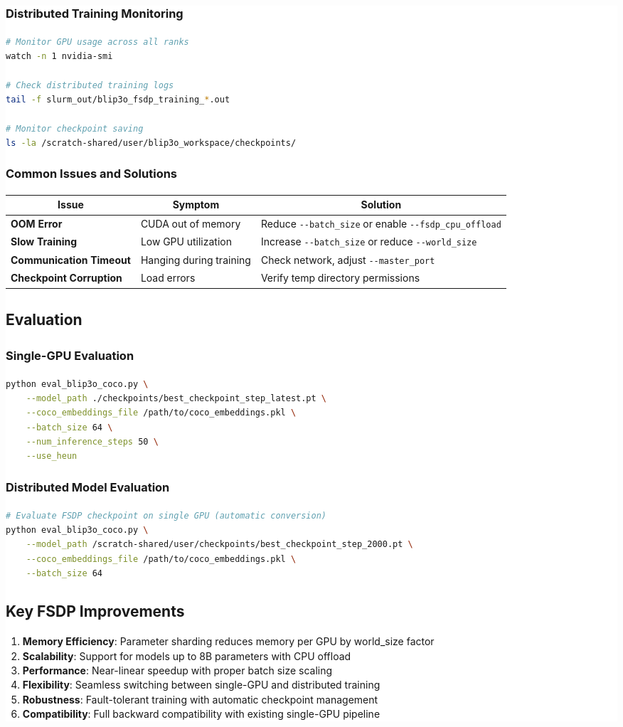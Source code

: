 ### Distributed Training Monitoring

```bash
# Monitor GPU usage across all ranks
watch -n 1 nvidia-smi

# Check distributed training logs
tail -f slurm_out/blip3o_fsdp_training_*.out

# Monitor checkpoint saving
ls -la /scratch-shared/user/blip3o_workspace/checkpoints/
```

### Common Issues and Solutions

| Issue | Symptom | Solution |
|-------|---------|----------|
| **OOM Error** | CUDA out of memory | Reduce `--batch_size` or enable `--fsdp_cpu_offload` |
| **Slow Training** | Low GPU utilization | Increase `--batch_size` or reduce `--world_size` |
| **Communication Timeout** | Hanging during training | Check network, adjust `--master_port` |
| **Checkpoint Corruption** | Load errors | Verify temp directory permissions |

## Evaluation

### Single-GPU Evaluation

```bash
python eval_blip3o_coco.py \
    --model_path ./checkpoints/best_checkpoint_step_latest.pt \
    --coco_embeddings_file /path/to/coco_embeddings.pkl \
    --batch_size 64 \
    --num_inference_steps 50 \
    --use_heun
```

### Distributed Model Evaluation

```bash
# Evaluate FSDP checkpoint on single GPU (automatic conversion)
python eval_blip3o_coco.py \
    --model_path /scratch-shared/user/checkpoints/best_checkpoint_step_2000.pt \
    --coco_embeddings_file /path/to/coco_embeddings.pkl \
    --batch_size 64
```

## Key FSDP Improvements

1. **Memory Efficiency**: Parameter sharding reduces memory per GPU by world_size factor
2. **Scalability**: Support for models up to 8B parameters with CPU offload
3. **Performance**: Near-linear speedup with proper batch size scaling
4. **Flexibility**: Seamless switching between single-GPU and distributed training
5. **Robustness**: Fault-tolerant training with automatic checkpoint management
6. **Compatibility**: Full backward compatibility with existing single-GPU pipeline
